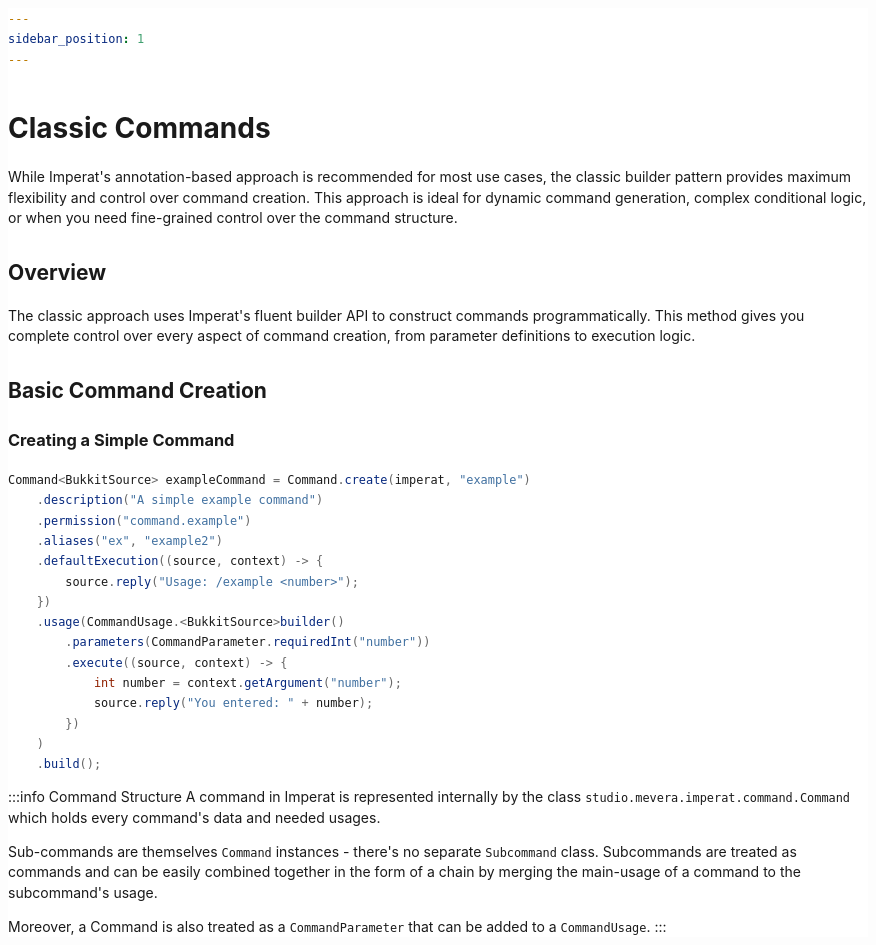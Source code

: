 ```yaml
---
sidebar_position: 1
---
```


# Classic Commands

While Imperat's annotation-based approach is recommended for most use cases, the classic builder pattern provides maximum flexibility and control over command creation. This approach is ideal for dynamic command generation, complex conditional logic, or when you need fine-grained control over the command structure.

## Overview

The classic approach uses Imperat's fluent builder API to construct commands programmatically. This method gives you complete control over every aspect of command creation, from parameter definitions to execution logic.

## Basic Command Creation

### Creating a Simple Command

```java
Command<BukkitSource> exampleCommand = Command.create(imperat, "example")
    .description("A simple example command")
    .permission("command.example")
    .aliases("ex", "example2")
    .defaultExecution((source, context) -> {
        source.reply("Usage: /example <number>");
    })
    .usage(CommandUsage.<BukkitSource>builder()
        .parameters(CommandParameter.requiredInt("number"))
        .execute((source, context) -> {
            int number = context.getArgument("number");
            source.reply("You entered: " + number);
        })
    )
    .build();
```

:::info Command Structure
A command in Imperat is represented internally by the class `studio.mevera.imperat.command.Command` which holds every command's data and needed usages.

Sub-commands are themselves `Command` instances - there's no separate `Subcommand` class. Subcommands are treated as commands and can be easily combined together in the form of a chain by merging the main-usage of a command to the subcommand's usage.

Moreover, a Command is also treated as a `CommandParameter` that can be added to a `CommandUsage`.
:::
